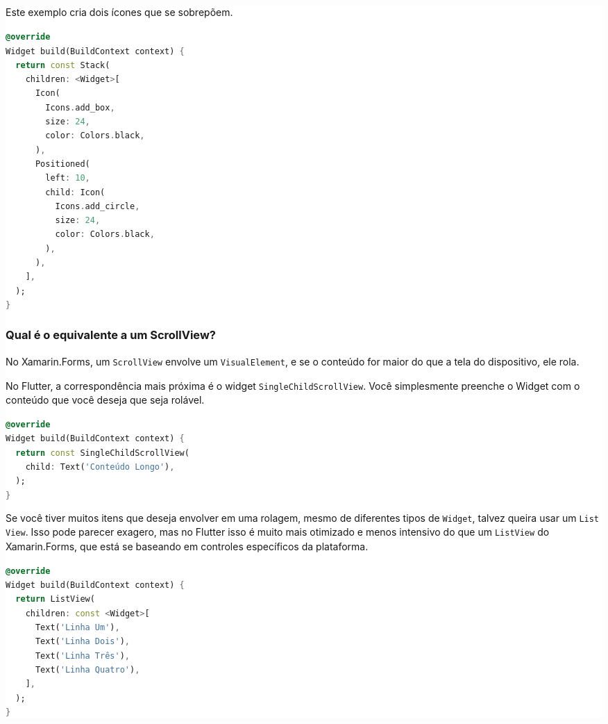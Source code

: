 Este exemplo cria dois ícones que se sobrepõem.

<?code-excerpt "lib/layouts.dart (stack)"?>
```dart
@override
Widget build(BuildContext context) {
  return const Stack(
    children: <Widget>[
      Icon(
        Icons.add_box,
        size: 24,
        color: Colors.black,
      ),
      Positioned(
        left: 10,
        child: Icon(
          Icons.add_circle,
          size: 24,
          color: Colors.black,
        ),
      ),
    ],
  );
}
```

### Qual é o equivalente a um ScrollView?

No Xamarin.Forms, um `ScrollView` envolve um `VisualElement`,
e se o conteúdo for maior do que a tela do dispositivo, ele rola.

No Flutter, a correspondência mais próxima é o widget `SingleChildScrollView`.
Você simplesmente preenche o Widget com o conteúdo que você deseja que seja rolável.

<?code-excerpt "lib/layouts.dart (scroll-view)"?>
```dart
@override
Widget build(BuildContext context) {
  return const SingleChildScrollView(
    child: Text('Conteúdo Longo'),
  );
}
```

Se você tiver muitos itens que deseja envolver em uma rolagem,
mesmo de diferentes tipos de `Widget`, talvez queira usar um `ListView`.
Isso pode parecer exagero, mas no Flutter isso é
muito mais otimizado e menos intensivo do que um `ListView` do Xamarin.Forms,
que está se baseando em controles específicos da plataforma.

<?code-excerpt "lib/layouts.dart (list-view)"?>
```dart
@override
Widget build(BuildContext context) {
  return ListView(
    children: const <Widget>[
      Text('Linha Um'),
      Text('Linha Dois'),
      Text('Linha Três'),
      Text('Linha Quatro'),
    ],
  );
}
```
